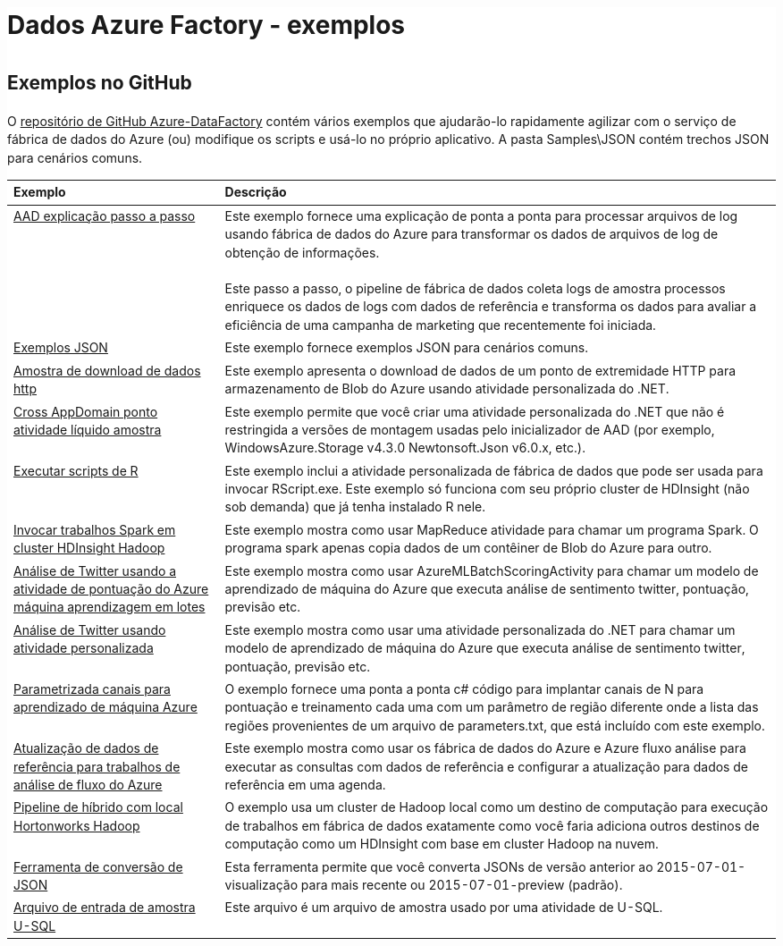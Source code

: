 <properties     
    pageTitle="Dados Azure Factory - exemplos" 
    description="Fornece detalhes sobre exemplos que vêm com o serviço de fábrica de dados do Azure." 
    services="data-factory" 
    documentationCenter="" 
    authors="sharonlo101" 
    manager="jhubbard" 
    editor="monicar"/>

<tags 
    ms.service="data-factory" 
    ms.workload="data-services" 
    ms.tgt_pltfrm="na" 
    ms.devlang="na" 
    ms.topic="article" 
    ms.date="10/18/2016" 
    ms.author="shlo"/>

# <a name="azure-data-factory---samples"></a>Dados Azure Factory - exemplos

## <a name="samples-on-github"></a>Exemplos no GitHub
O [repositório de GitHub Azure-DataFactory](https://github.com/azure/azure-datafactory) contém vários exemplos que ajudarão-lo rapidamente agilizar com o serviço de fábrica de dados do Azure (ou) modifique os scripts e usá-lo no próprio aplicativo. A pasta Samples\JSON contém trechos JSON para cenários comuns.

| Exemplo | Descrição |
| :----- | :---------- | 
| [AAD explicação passo a passo](https://github.com/Azure/Azure-DataFactory/tree/master/Samples/ADFWalkthrough) | Este exemplo fornece uma explicação de ponta a ponta para processar arquivos de log usando fábrica de dados do Azure para transformar os dados de arquivos de log de obtenção de informações. <br/><br/>Este passo a passo, o pipeline de fábrica de dados coleta logs de amostra processos enriquece os dados de logs com dados de referência e transforma os dados para avaliar a eficiência de uma campanha de marketing que recentemente foi iniciada. |
| [Exemplos JSON](https://github.com/Azure/Azure-DataFactory/tree/master/Samples/JSON) | Este exemplo fornece exemplos JSON para cenários comuns. | 
| [Amostra de download de dados http](https://github.com/Azure/Azure-DataFactory/tree/master/Samples/HttpDataDownloaderSample) | Este exemplo apresenta o download de dados de um ponto de extremidade HTTP para armazenamento de Blob do Azure usando atividade personalizada do .NET. |
| [Cross AppDomain ponto atividade líquido amostra](https://github.com/Azure/Azure-DataFactory/tree/master/Samples/CrossAppDomainDotNetActivitySample) | Este exemplo permite que você criar uma atividade personalizada do .NET que não é restringida a versões de montagem usadas pelo inicializador de AAD (por exemplo, WindowsAzure.Storage v4.3.0 Newtonsoft.Json v6.0.x, etc.). |
| [Executar scripts de R](https://github.com/Azure/Azure-DataFactory/tree/master/Samples/RunRScriptUsingADFSample) |  Este exemplo inclui a atividade personalizada de fábrica de dados que pode ser usada para invocar RScript.exe. Este exemplo só funciona com seu próprio cluster de HDInsight (não sob demanda) que já tenha instalado R nele. |
| [Invocar trabalhos Spark em cluster HDInsight Hadoop](https://github.com/Azure/Azure-DataFactory/tree/master/Samples/Spark) | Este exemplo mostra como usar MapReduce atividade para chamar um programa Spark. O programa spark apenas copia dados de um contêiner de Blob do Azure para outro. |
| [Análise de Twitter usando a atividade de pontuação do Azure máquina aprendizagem em lotes](https://github.com/Azure/Azure-DataFactory/tree/master/Samples/TwitterAnalysisSample-AzureMLBatchScoringActivity) | Este exemplo mostra como usar AzureMLBatchScoringActivity para chamar um modelo de aprendizado de máquina do Azure que executa análise de sentimento twitter, pontuação, previsão etc. |
| [Análise de Twitter usando atividade personalizada](https://github.com/Azure/Azure-DataFactory/tree/master/Samples/TwitterAnalysisSample-CustomC%23Activity) |  Este exemplo mostra como usar uma atividade personalizada do .NET para chamar um modelo de aprendizado de máquina do Azure que executa análise de sentimento twitter, pontuação, previsão etc. |
| [Parametrizada canais para aprendizado de máquina Azure](https://github.com/Azure/Azure-DataFactory/tree/master/Samples/ParameterizedPipelinesForAzureML/) | O exemplo fornece uma ponta a ponta c# código para implantar canais de N para pontuação e treinamento cada uma com um parâmetro de região diferente onde a lista das regiões provenientes de um arquivo de parameters.txt, que está incluído com este exemplo. | 
| [Atualização de dados de referência para trabalhos de análise de fluxo do Azure](https://github.com/Azure/Azure-DataFactory/tree/master/Samples/ReferenceDataRefreshForASAJobs) |  Este exemplo mostra como usar os fábrica de dados do Azure e Azure fluxo análise para executar as consultas com dados de referência e configurar a atualização para dados de referência em uma agenda. |
| [Pipeline de híbrido com local Hortonworks Hadoop](https://github.com/Azure/Azure-DataFactory/tree/master/Samples/HybridPipelineWithOnPremisesHortonworksHadoop) | O exemplo usa um cluster de Hadoop local como um destino de computação para execução de trabalhos em fábrica de dados exatamente como você faria adiciona outros destinos de computação como um HDInsight com base em cluster Hadoop na nuvem. |
| [Ferramenta de conversão de JSON](https://github.com/Azure/Azure-DataFactory/tree/master/Samples/JSONConversionTool) | Esta ferramenta permite que você converta JSONs de versão anterior ao 2015-07-01-visualização para mais recente ou 2015-07-01-preview (padrão). |  
| [Arquivo de entrada de amostra U-SQL](https://github.com/Azure/Azure-DataFactory/tree/master/Samples/U-SQL%20Sample%20Input%20File) |  Este arquivo é um arquivo de amostra usado por uma atividade de U-SQL. | 
